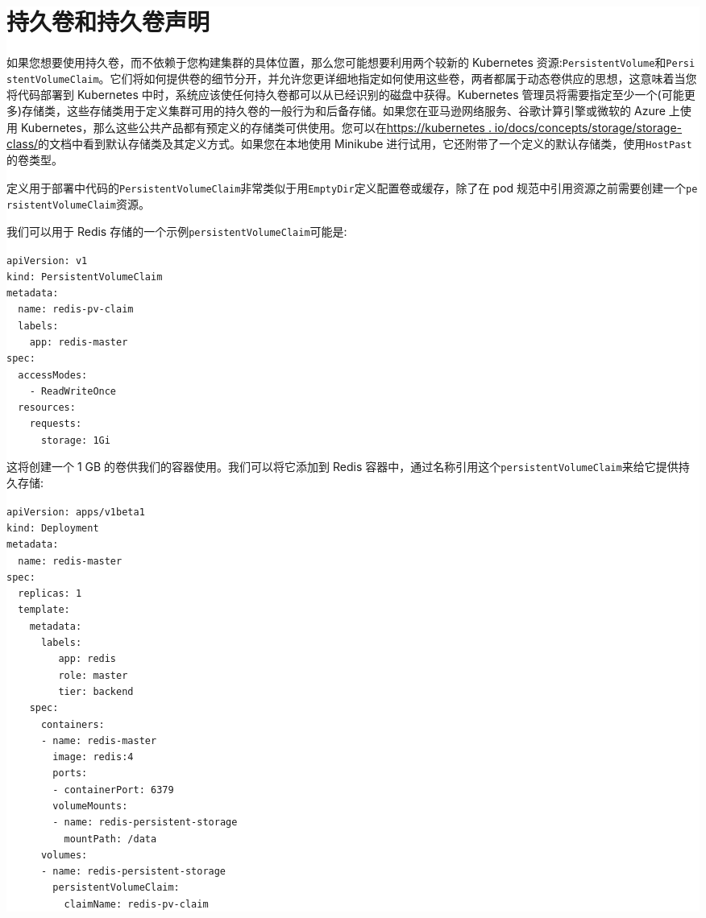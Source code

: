 # 持久卷和持久卷声明

如果您想要使用持久卷，而不依赖于您构建集群的具体位置，那么您可能想要利用两个较新的 Kubernetes 资源:`PersistentVolume`和`PersistentVolumeClaim`。它们将如何提供卷的细节分开，并允许您更详细地指定如何使用这些卷，两者都属于动态卷供应的思想，这意味着当您将代码部署到 Kubernetes 中时，系统应该使任何持久卷都可以从已经识别的磁盘中获得。Kubernetes 管理员将需要指定至少一个(可能更多)存储类，这些存储类用于定义集群可用的持久卷的一般行为和后备存储。如果您在亚马逊网络服务、谷歌计算引擎或微软的 Azure 上使用 Kubernetes，那么这些公共产品都有预定义的存储类可供使用。您可以在[https://kubernetes . io/docs/concepts/storage/storage-class/](https://kubernetes.io/docs/concepts/storage/storage-classes/)的文档中看到默认存储类及其定义方式。如果您在本地使用 Minikube 进行试用，它还附带了一个定义的默认存储类，使用`HostPast`的卷类型。

定义用于部署中代码的`PersistentVolumeClaim`非常类似于用`EmptyDir`定义配置卷或缓存，除了在 pod 规范中引用资源之前需要创建一个`persistentVolumeClaim`资源。

我们可以用于 Redis 存储的一个示例`persistentVolumeClaim`可能是:

```
apiVersion: v1
kind: PersistentVolumeClaim
metadata:
  name: redis-pv-claim
  labels:
    app: redis-master
spec:
  accessModes:
    - ReadWriteOnce
  resources:
    requests:
      storage: 1Gi
```

这将创建一个 1 GB 的卷供我们的容器使用。我们可以将它添加到 Redis 容器中，通过名称引用这个`persistentVolumeClaim`来给它提供持久存储:

```
apiVersion: apps/v1beta1
kind: Deployment
metadata:
  name: redis-master
spec:
  replicas: 1
  template:
    metadata:
      labels:
         app: redis
         role: master
         tier: backend
    spec:
      containers:
      - name: redis-master
        image: redis:4
        ports:
        - containerPort: 6379
        volumeMounts:
        - name: redis-persistent-storage
          mountPath: /data
      volumes:
      - name: redis-persistent-storage
        persistentVolumeClaim:
          claimName: redis-pv-claim
```
